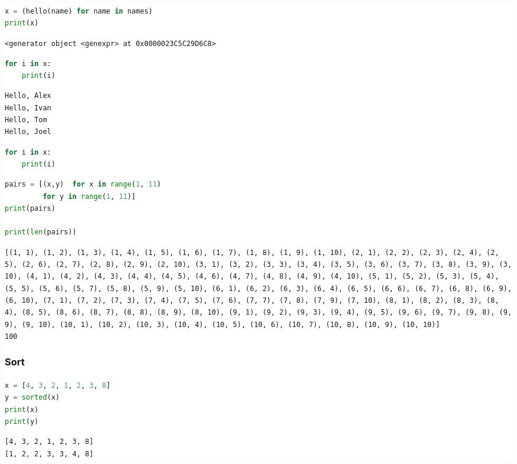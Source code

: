 

```python
x = (hello(name) for name in names)
print(x)
```

    <generator object <genexpr> at 0x0000023C5C29D6C8>
    


```python
for i in x: 
    print(i)
```

    Hello, Alex
    Hello, Ivan
    Hello, Tom
    Hello, Joel
    


```python
for i in x: 
    print(i)
```


```python
pairs = [(x,y)  for x in range(1, 11)
         for y in range(1, 11)]
print(pairs)

print(len(pairs))
```

    [(1, 1), (1, 2), (1, 3), (1, 4), (1, 5), (1, 6), (1, 7), (1, 8), (1, 9), (1, 10), (2, 1), (2, 2), (2, 3), (2, 4), (2, 5), (2, 6), (2, 7), (2, 8), (2, 9), (2, 10), (3, 1), (3, 2), (3, 3), (3, 4), (3, 5), (3, 6), (3, 7), (3, 8), (3, 9), (3, 10), (4, 1), (4, 2), (4, 3), (4, 4), (4, 5), (4, 6), (4, 7), (4, 8), (4, 9), (4, 10), (5, 1), (5, 2), (5, 3), (5, 4), (5, 5), (5, 6), (5, 7), (5, 8), (5, 9), (5, 10), (6, 1), (6, 2), (6, 3), (6, 4), (6, 5), (6, 6), (6, 7), (6, 8), (6, 9), (6, 10), (7, 1), (7, 2), (7, 3), (7, 4), (7, 5), (7, 6), (7, 7), (7, 8), (7, 9), (7, 10), (8, 1), (8, 2), (8, 3), (8, 4), (8, 5), (8, 6), (8, 7), (8, 8), (8, 9), (8, 10), (9, 1), (9, 2), (9, 3), (9, 4), (9, 5), (9, 6), (9, 7), (9, 8), (9, 9), (9, 10), (10, 1), (10, 2), (10, 3), (10, 4), (10, 5), (10, 6), (10, 7), (10, 8), (10, 9), (10, 10)]
    100
    

### Sort


```python
x = [4, 3, 2, 1, 2, 3, 8]
y = sorted(x)
print(x)
print(y)
```

    [4, 3, 2, 1, 2, 3, 8]
    [1, 2, 2, 3, 3, 4, 8]
    